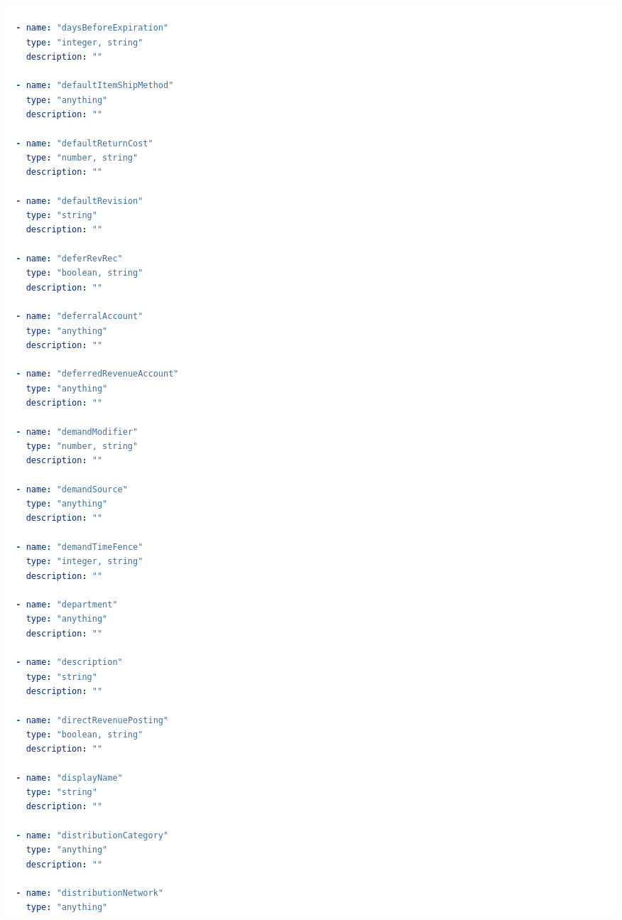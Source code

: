 ```yaml

  - name: "daysBeforeExpiration"
    type: "integer, string"
    description: ""

  - name: "defaultItemShipMethod"
    type: "anything"
    description: ""

  - name: "defaultReturnCost"
    type: "number, string"
    description: ""

  - name: "defaultRevision"
    type: "string"
    description: ""

  - name: "deferRevRec"
    type: "boolean, string"
    description: ""

  - name: "deferralAccount"
    type: "anything"
    description: ""

  - name: "deferredRevenueAccount"
    type: "anything"
    description: ""

  - name: "demandModifier"
    type: "number, string"
    description: ""

  - name: "demandSource"
    type: "anything"
    description: ""

  - name: "demandTimeFence"
    type: "integer, string"
    description: ""

  - name: "department"
    type: "anything"
    description: ""

  - name: "description"
    type: "string"
    description: ""

  - name: "directRevenuePosting"
    type: "boolean, string"
    description: ""

  - name: "displayName"
    type: "string"
    description: ""

  - name: "distributionCategory"
    type: "anything"
    description: ""

  - name: "distributionNetwork"
    type: "anything"
```